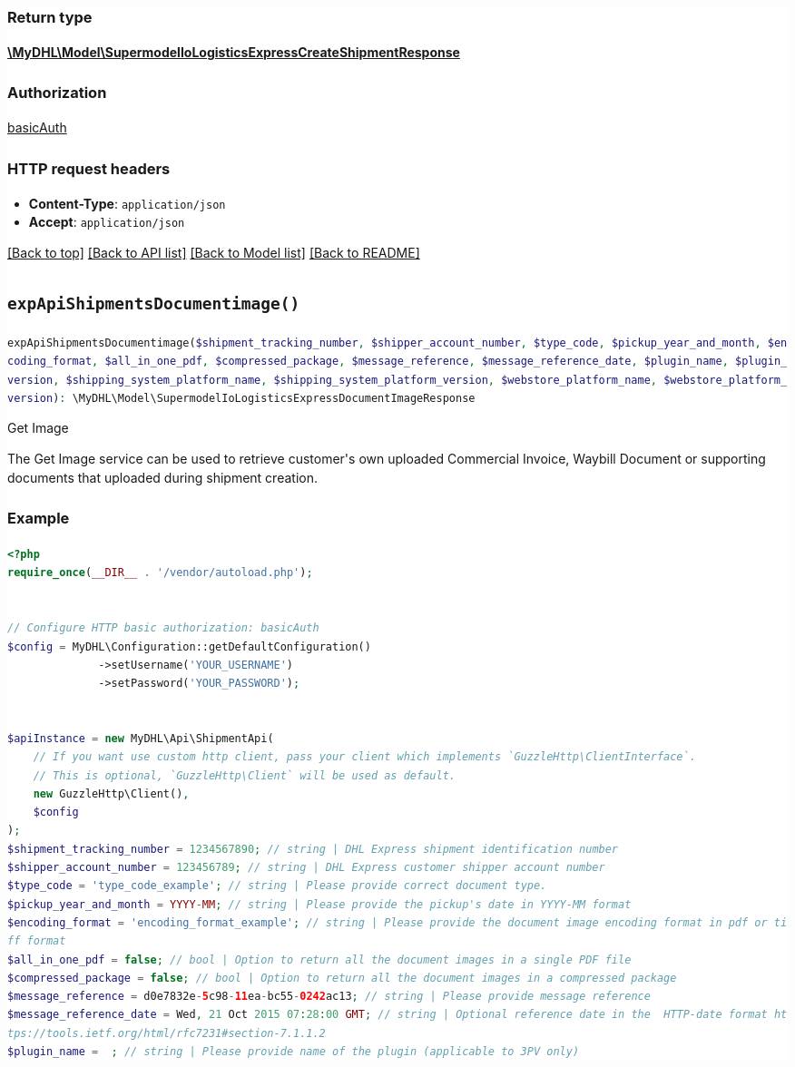 ### Return type

[**\MyDHL\Model\SupermodelIoLogisticsExpressCreateShipmentResponse**](../Model/SupermodelIoLogisticsExpressCreateShipmentResponse.md)

### Authorization

[basicAuth](../../README.md#basicAuth)

### HTTP request headers

- **Content-Type**: `application/json`
- **Accept**: `application/json`

[[Back to top]](#) [[Back to API list]](../../README.md#endpoints)
[[Back to Model list]](../../README.md#models)
[[Back to README]](../../README.md)

## `expApiShipmentsDocumentimage()`

```php
expApiShipmentsDocumentimage($shipment_tracking_number, $shipper_account_number, $type_code, $pickup_year_and_month, $encoding_format, $all_in_one_pdf, $compressed_package, $message_reference, $message_reference_date, $plugin_name, $plugin_version, $shipping_system_platform_name, $shipping_system_platform_version, $webstore_platform_name, $webstore_platform_version): \MyDHL\Model\SupermodelIoLogisticsExpressDocumentImageResponse
```

Get Image

The Get Image service can be used to retrieve customer's own uploaded Commercial Invoice, Waybill Document  or supporting documents that uploaded during shipment creation.

### Example

```php
<?php
require_once(__DIR__ . '/vendor/autoload.php');


// Configure HTTP basic authorization: basicAuth
$config = MyDHL\Configuration::getDefaultConfiguration()
              ->setUsername('YOUR_USERNAME')
              ->setPassword('YOUR_PASSWORD');


$apiInstance = new MyDHL\Api\ShipmentApi(
    // If you want use custom http client, pass your client which implements `GuzzleHttp\ClientInterface`.
    // This is optional, `GuzzleHttp\Client` will be used as default.
    new GuzzleHttp\Client(),
    $config
);
$shipment_tracking_number = 1234567890; // string | DHL Express shipment identification number
$shipper_account_number = 123456789; // string | DHL Express customer shipper account number
$type_code = 'type_code_example'; // string | Please provide correct document type.
$pickup_year_and_month = YYYY-MM; // string | Please provide the pickup's date in YYYY-MM format
$encoding_format = 'encoding_format_example'; // string | Please provide the document image encoding format in pdf or tiff format
$all_in_one_pdf = false; // bool | Option to return all the document images in a single PDF file
$compressed_package = false; // bool | Option to return all the document images in a compressed package
$message_reference = d0e7832e-5c98-11ea-bc55-0242ac13; // string | Please provide message reference
$message_reference_date = Wed, 21 Oct 2015 07:28:00 GMT; // string | Optional reference date in the  HTTP-date format https://tools.ietf.org/html/rfc7231#section-7.1.1.2
$plugin_name =  ; // string | Please provide name of the plugin (applicable to 3PV only)
```